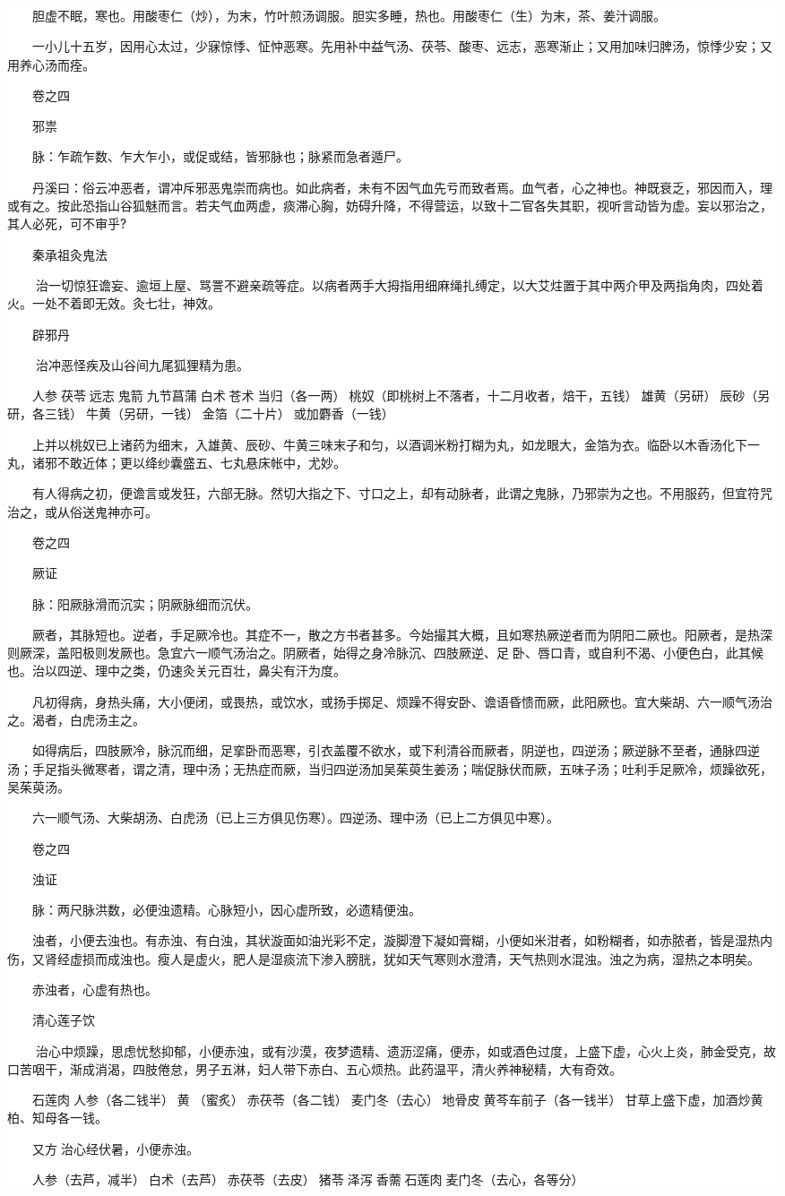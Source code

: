 
　　胆虚不眠，寒也。用酸枣仁（炒），为末，竹叶煎汤调服。胆实多睡，热也。用酸枣仁（生）为末，茶、姜汁调服。

　　一小儿十五岁，因用心太过，少寐惊悸、怔忡恶寒。先用补中益气汤、茯苓、酸枣、远志，恶寒渐止；又用加味归脾汤，惊悸少安；又用养心汤而痊。

　　卷之四

　　邪祟

　　脉：乍疏乍数、乍大乍小，或促或结，皆邪脉也；脉紧而急者遁尸。

　　丹溪曰：俗云冲恶者，谓冲斥邪恶鬼崇而病也。如此病者，未有不因气血先亏而致者焉。血气者，心之神也。神既衰乏，邪因而入，理或有之。按此恐指山谷狐魅而言。若夫气血两虚，痰滞心胸，妨碍升降，不得营运，以致十二官各失其职，视听言动皆为虚。妄以邪治之，其人必死，可不审乎?

　　秦承祖灸鬼法

　　 治一切惊狂谵妄、逾垣上屋、骂詈不避亲疏等症。以病者两手大拇指用细麻绳扎缚定，以大艾炷置于其中两介甲及两指角肉，四处着火。一处不着即无效。灸七壮，神效。

　　辟邪丹

　　 治冲恶怪疾及山谷间九尾狐狸精为患。

　　人参 茯苓 远志 鬼箭 九节菖蒲 白术 苍术 当归（各一两） 桃奴（即桃树上不落者，十二月收者，焙干，五钱） 雄黄（另研） 辰砂（另研，各三钱） 牛黄（另研，一钱） 金箔（二十片） 或加麝香（一钱）

　　上并以桃奴已上诸药为细末，入雄黄、辰砂、牛黄三味末子和匀，以酒调米粉打糊为丸，如龙眼大，金箔为衣。临卧以木香汤化下一丸，诸邪不敢近体；更以绛纱囊盛五、七丸悬床帐中，尤妙。

　　有人得病之初，便谵言或发狂，六部无脉。然切大指之下、寸口之上，却有动脉者，此谓之鬼脉，乃邪崇为之也。不用服药，但宜符咒治之，或从俗送鬼神亦可。

　　卷之四

　　厥证

　　脉：阳厥脉滑而沉实；阴厥脉细而沉伏。

　　厥者，其脉短也。逆者，手足厥冷也。其症不一，散之方书者甚多。今始撮其大概，且如寒热厥逆者而为阴阳二厥也。阳厥者，是热深则厥深，盖阳极则发厥也。急宜六一顺气汤治之。阴厥者，始得之身冷脉沉、四肢厥逆、足 卧、唇口青，或自利不渴、小便色白，此其候也。治以四逆、理中之类，仍速灸关元百壮，鼻尖有汗为度。

　　凡初得病，身热头痛，大小便闭，或畏热，或饮水，或扬手掷足、烦躁不得安卧、谵语昏愦而厥，此阳厥也。宜大柴胡、六一顺气汤治之。渴者，白虎汤主之。

　　如得病后，四肢厥冷，脉沉而细，足挛卧而恶寒，引衣盖覆不欲水，或下利清谷而厥者，阴逆也，四逆汤；厥逆脉不至者，通脉四逆汤；手足指头微寒者，谓之清，理中汤；无热症而厥，当归四逆汤加吴茱萸生姜汤；喘促脉伏而厥，五味子汤；吐利手足厥冷，烦躁欲死，吴茱萸汤。

　　六一顺气汤、大柴胡汤、白虎汤（已上三方俱见伤寒）。四逆汤、理中汤（已上二方俱见中寒）。

　　卷之四

　　浊证

　　脉：两尺脉洪数，必便浊遗精。心脉短小，因心虚所致，必遗精便浊。

　　浊者，小便去浊也。有赤浊、有白浊，其状漩面如油光彩不定，漩脚澄下凝如膏糊，小便如米泔者，如粉糊者，如赤脓者，皆是湿热内伤，又肾经虚损而成浊也。瘦人是虚火，肥人是湿痰流下渗入膀胱，犹如天气寒则水澄清，天气热则水混浊。浊之为病，湿热之本明矣。

　　赤浊者，心虚有热也。

　　清心莲子饮

　　 治心中烦躁，思虑忧愁抑郁，小便赤浊，或有沙漠，夜梦遗精、遗沥涩痛，便赤，如或酒色过度，上盛下虚，心火上炎，肺金受克，故口苦咽干，渐成消渴，四肢倦怠，男子五淋，妇人带下赤白、五心烦热。此药温平，清火养神秘精，大有奇效。

　　石莲肉 人参（各二钱半） 黄 （蜜炙） 赤茯苓（各二钱） 麦门冬（去心） 地骨皮 黄芩车前子（各一钱半） 甘草上盛下虚，加酒炒黄柏、知母各一钱。

　　又方 治心经伏暑，小便赤浊。

　　人参（去芦，减半） 白术（去芦） 赤茯苓（去皮） 猪苓 泽泻 香薷 石莲肉 麦门冬（去心，各等分）
